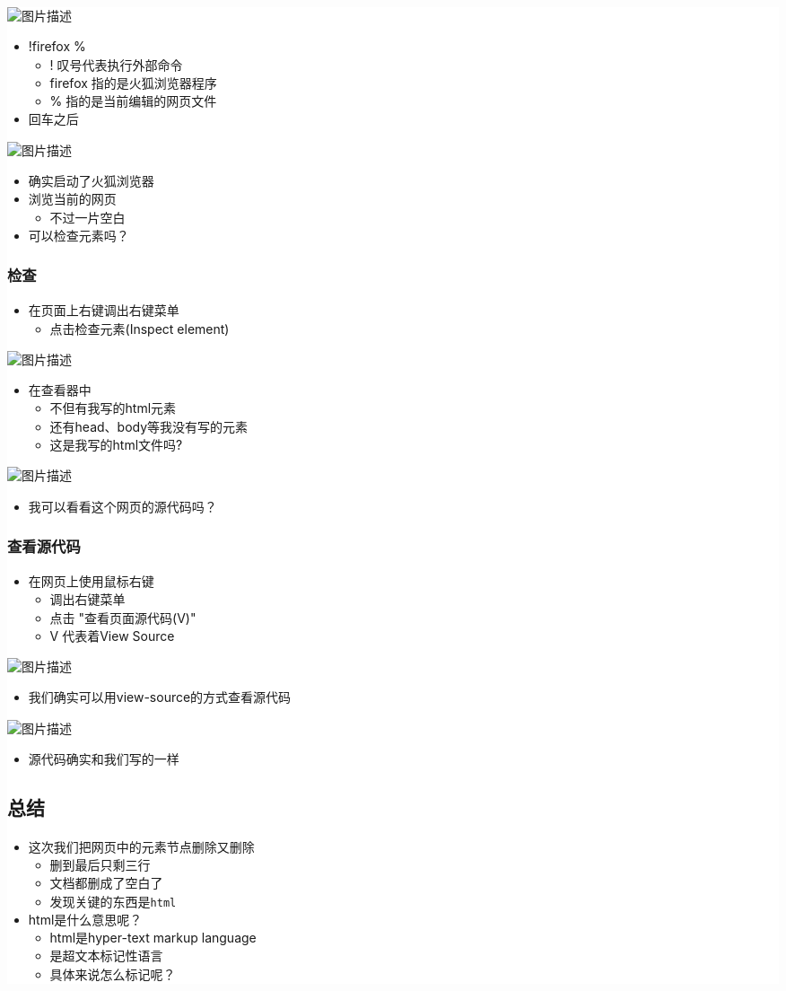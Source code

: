 ![图片描述](https://doc.shiyanlou.com/courses/uid1190679-20221206-1670312636651)

- !firefox %
	- ! 叹号代表执行外部命令
	- firefox 指的是火狐浏览器程序
	- % 指的是当前编辑的网页文件
- 回车之后

![图片描述](https://doc.shiyanlou.com/courses/uid1190679-20221206-1670313455989)

- 确实启动了火狐浏览器
- 浏览当前的网页
	- 不过一片空白
- 可以检查元素吗？

### 检查

- 在页面上右键调出右键菜单
	- 点击检查元素(Inspect element)

![图片描述](https://doc.shiyanlou.com/courses/uid1190679-20221206-1670313839137)

- 在查看器中
	- 不但有我写的html元素
	- 还有head、body等我没有写的元素
	- 这是我写的html文件吗?

![图片描述](https://doc.shiyanlou.com/courses/uid1190679-20221206-1670313967612)

- 我可以看看这个网页的源代码吗？

### 查看源代码

- 在网页上使用鼠标右键
	- 调出右键菜单
	- 点击 "查看页面源代码(V)"
	- V 代表着View Source

![图片描述](https://doc.shiyanlou.com/courses/uid1190679-20221206-1670313546159)

- 我们确实可以用view-source的方式查看源代码

![图片描述](https://doc.shiyanlou.com/courses/uid1190679-20221206-1670313720497)

- 源代码确实和我们写的一样

## 总结

- 这次我们把网页中的元素节点删除又删除
	- 删到最后只剩三行
	- 文档都删成了空白了
	- 发现关键的东西是`html`
- html是什么意思呢？
	- html是hyper-text markup language
	- 是超文本标记性语言
	- 具体来说怎么标记呢？
